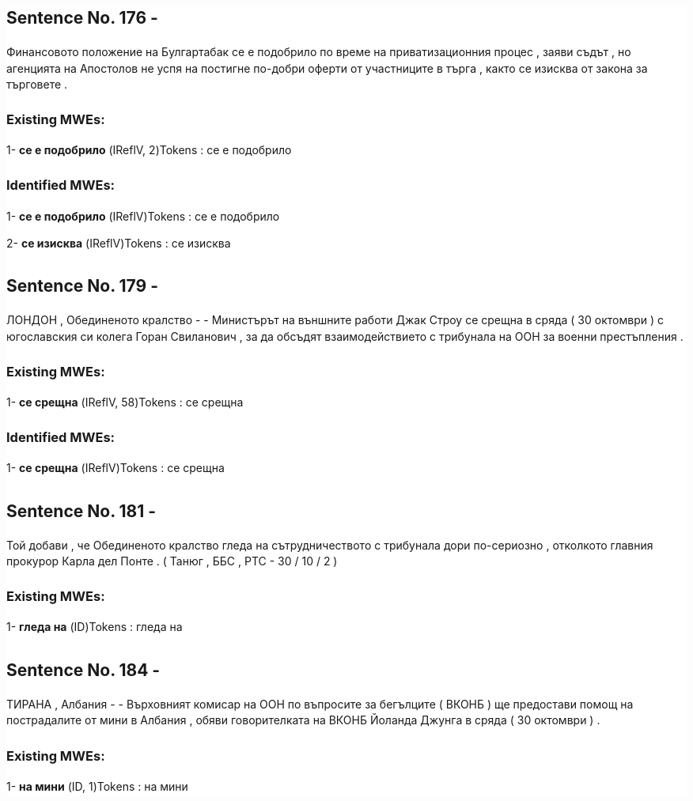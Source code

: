 ## Sentence No. 176 - 
Финансовото положение на Булгартабак се е подобрило по време на приватизационния процес , заяви съдът , но агенцията на Апостолов не успя на постигне по-добри оферти от участниците в търга , както се изисква от закона за търговете .
### Existing MWEs: 
1- **се е подобрило** (IReflV, 2)Tokens : 
се
е
подобрило

### Identified MWEs: 
1- **се е подобрило** (IReflV)Tokens : 
се
е
подобрило

2- **се изисква** (IReflV)Tokens : 
се
изисква

## Sentence No. 179 - 
ЛОНДОН , Обединеното кралство - - Министърът на външните работи Джак Строу се срещна в сряда ( 30 октомври ) с югославския си колега Горан Свиланович , за да обсъдят взаимодействието с трибунала на ООН за военни престъпления .
### Existing MWEs: 
1- **се срещна** (IReflV, 58)Tokens : 
се
срещна

### Identified MWEs: 
1- **се срещна** (IReflV)Tokens : 
се
срещна

## Sentence No. 181 - 
Той добави , че Обединеното кралство гледа на сътрудничеството с трибунала дори по-сериозно , отколкото главния прокурор Карла дел Понте . ( Танюг , ББС , РТС - 30 / 10 / 2 )
### Existing MWEs: 
1- **гледа на** (ID)Tokens : 
гледа
на

## Sentence No. 184 - 
ТИРАНА , Албания - - Върховният комисар на ООН по въпросите за бегълците ( ВКОНБ ) ще предостави помощ на пострадалите от мини в Албания , обяви говорителката на ВКОНБ Йоланда Джунга в сряда ( 30 октомври ) .
### Existing MWEs: 
1- **на мини** (ID, 1)Tokens : 
на
мини
